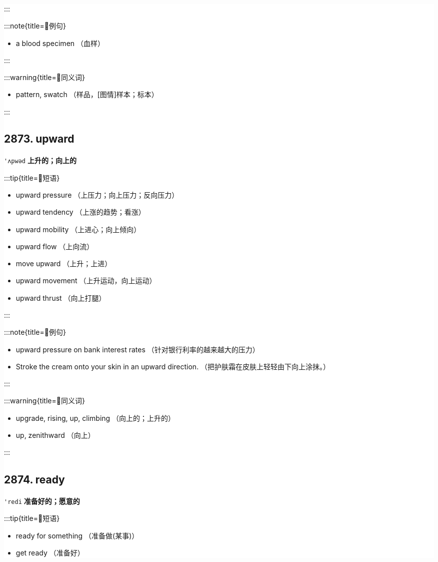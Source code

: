 :::

:::note{title=🎤例句}

- a blood specimen （血样）

:::

:::warning{title=🤔同义词}

- pattern, swatch （样品，[图情]样本；标本）

:::


## 2873. upward

`'ʌpwəd`  **上升的；向上的**

:::tip{title=🤩短语}

- upward pressure （上压力；向上压力；反向压力）

- upward tendency （上涨的趋势；看涨）

- upward mobility （上进心；向上倾向）

- upward flow （上向流）

- move upward （上升；上进）

- upward movement （上升运动，向上运动）

- upward thrust （向上打腿）

:::

:::note{title=🎤例句}

- upward pressure on bank interest rates （针对银行利率的越来越大的压力）

- Stroke the cream onto your skin in an upward direction. （把护肤霜在皮肤上轻轻由下向上涂抹。）

:::

:::warning{title=🤔同义词}

- upgrade, rising, up, climbing （向上的；上升的）

- up, zenithward （向上）

:::


## 2874. ready

`'redi`  **准备好的；愿意的**

:::tip{title=🤩短语}

- ready for something （准备做(某事)）

- get ready （准备好）
